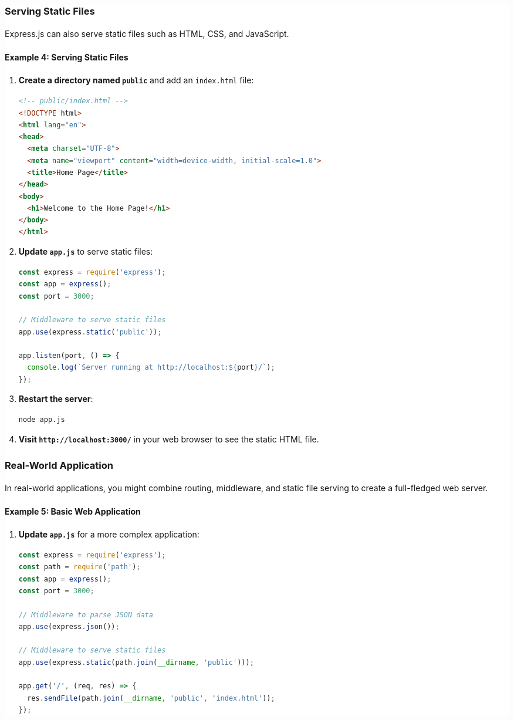 ### Serving Static Files

Express.js can also serve static files such as HTML, CSS, and JavaScript.

#### Example 4: Serving Static Files

1. **Create a directory named `public`** and add an `index.html` file:
   ```html
   <!-- public/index.html -->
   <!DOCTYPE html>
   <html lang="en">
   <head>
     <meta charset="UTF-8">
     <meta name="viewport" content="width=device-width, initial-scale=1.0">
     <title>Home Page</title>
   </head>
   <body>
     <h1>Welcome to the Home Page!</h1>
   </body>
   </html>
   ```

2. **Update `app.js`** to serve static files:
   ```javascript
   const express = require('express');
   const app = express();
   const port = 3000;

   // Middleware to serve static files
   app.use(express.static('public'));

   app.listen(port, () => {
     console.log(`Server running at http://localhost:${port}/`);
   });
   ```

3. **Restart the server**:
   ```bash
   node app.js
   ```

4. **Visit `http://localhost:3000/`** in your web browser to see the static HTML file.

### Real-World Application

In real-world applications, you might combine routing, middleware, and static file serving to create a full-fledged web server.

#### Example 5: Basic Web Application

1. **Update `app.js`** for a more complex application:
   ```javascript
   const express = require('express');
   const path = require('path');
   const app = express();
   const port = 3000;

   // Middleware to parse JSON data
   app.use(express.json());

   // Middleware to serve static files
   app.use(express.static(path.join(__dirname, 'public')));

   app.get('/', (req, res) => {
     res.sendFile(path.join(__dirname, 'public', 'index.html'));
   });

   ```